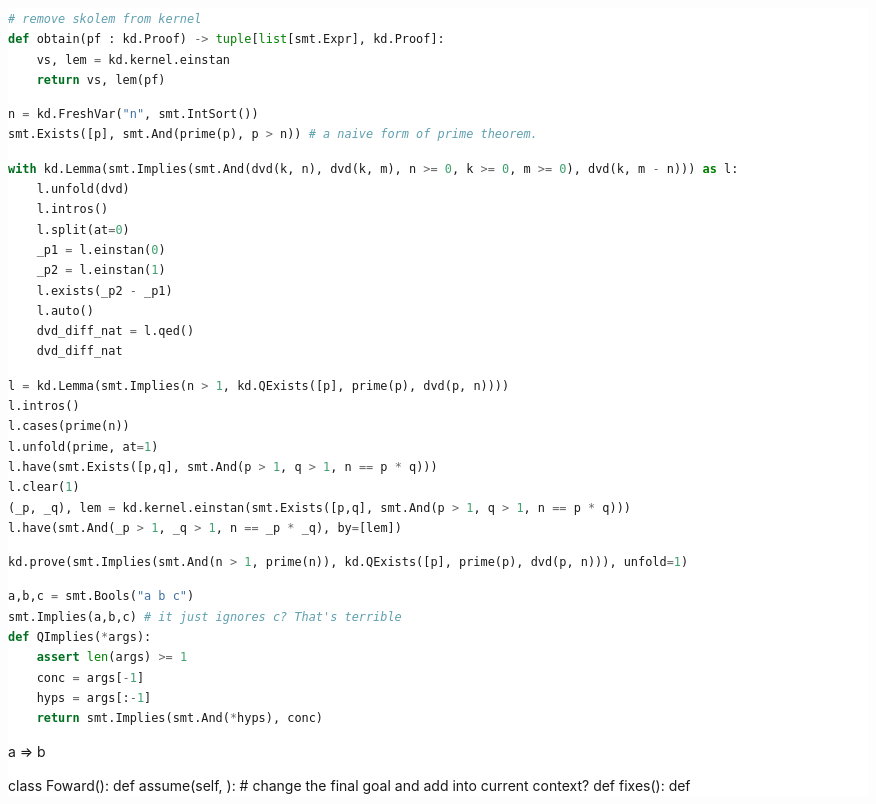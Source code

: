```python
# remove skolem from kernel
def obtain(pf : kd.Proof) -> tuple[list[smt.Expr], kd.Proof]:
    vs, lem = kd.kernel.einstan
    return vs, lem(pf)

```

```python
n = kd.FreshVar("n", smt.IntSort())
smt.Exists([p], smt.And(prime(p), p > n)) # a naive form of prime theorem.
```

```python
with kd.Lemma(smt.Implies(smt.And(dvd(k, n), dvd(k, m), n >= 0, k >= 0, m >= 0), dvd(k, m - n))) as l:
    l.unfold(dvd)
    l.intros()
    l.split(at=0)
    _p1 = l.einstan(0)
    _p2 = l.einstan(1)
    l.exists(_p2 - _p1)
    l.auto()
    dvd_diff_nat = l.qed()
    dvd_diff_nat
```

```python
l = kd.Lemma(smt.Implies(n > 1, kd.QExists([p], prime(p), dvd(p, n))))
l.intros()
l.cases(prime(n))
l.unfold(prime, at=1)
l.have(smt.Exists([p,q], smt.And(p > 1, q > 1, n == p * q)))
l.clear(1)
(_p, _q), lem = kd.kernel.einstan(smt.Exists([p,q], smt.And(p > 1, q > 1, n == p * q)))
l.have(smt.And(_p > 1, _q > 1, n == _p * _q), by=[lem])

```

```python
kd.prove(smt.Implies(smt.And(n > 1, prime(n)), kd.QExists([p], prime(p), dvd(p, n))), unfold=1)
```

```python
a,b,c = smt.Bools("a b c")
smt.Implies(a,b,c) # it just ignores c? That's terrible
def QImplies(*args):
    assert len(args) >= 1
    conc = args[-1]
    hyps = args[:-1]
    return smt.Implies(smt.And(*hyps), conc)

```

a &rArr; b

class Foward():
    def assume(self, ):
        # change the final goal and add into current context?
    def fixes():
    def
